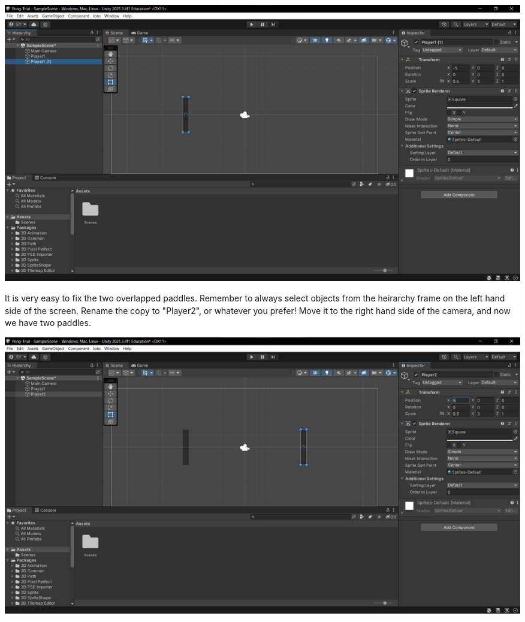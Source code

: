 ![](Unity2D_Physics_Images/duplicate-paddles.png)

It is very easy to fix the two overlapped paddles. Remember to always select objects from the heirarchy frame on the left hand side of the screen. Rename the copy to "Player2", or whatever you prefer! Move it to the right hand side of the camera, and now we have two paddles. 

![](Unity2D_Physics_Images/welcome-player2.png)
